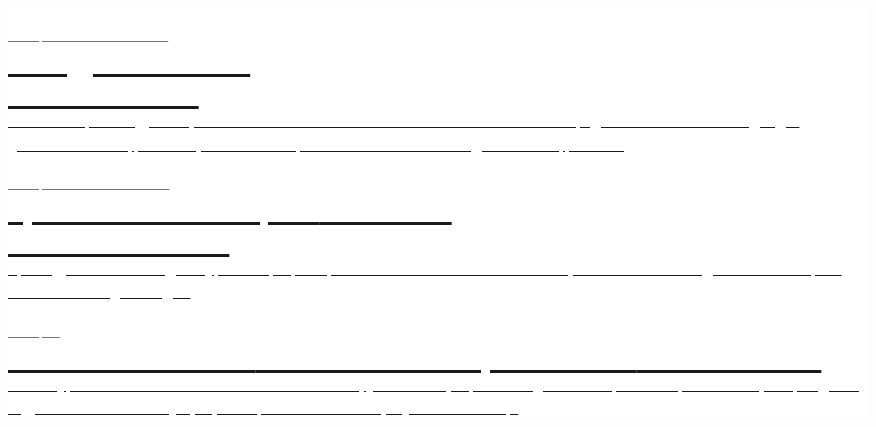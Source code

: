 <a class="t649__linkwrapper" href="/promotion" > <div class="t649__blockimg t649__blockimg_4-3 t-bgimg" data-original="https://static.tildacdn.com/tild6364-3966-4936-b533-316165373638/999.jpg" style="background: url('https://static.tildacdn.com/tild6364-3966-4936-b533-316165373638/-/resizeb/20x/999.jpg') center center no-repeat; background-size:cover;" ></div> <div class="t649__textwrapper"> <div class="t649__uptitle t-uptitle t-uptitle_sm" style="color:#ffffff;font-size:12px;font-weight:400;padding-top:20px;font-family:'Montserrat';text-transform:uppercase;letter-spacing:0.5px;opacity:0.60;" field="li_subtitle__1588582081793" >Лекция из трех частей</div> <div class="t649__title t-heading t-heading_sm" style="color:#ffffff;font-size:32px;line-height:1;font-weight:400;font-family:'Cormorant Garamond';text-transform:uppercase;" field="li_title__1588582081793" ><em>ПРОДВИЖЕНИЕ</em><br />ФОТОГРАФА<br /></div> <div class="t649__text t-text t-text_sm" style="color:#ffffff;font-size:16px;font-family:'Montserrat';" field="li_descr__1588582081793" >В&nbsp;этой лекции я&nbsp;подробно рассказываю обо всех использованных мною способах продвижения. Вас также ждет два дополнительных урока: «Заработок на&nbsp;творчестве» и&nbsp;«Как начать издаваться в&nbsp;журналах».</div> </div> </a> </div> <div class="t649__col t-col t-col_3 t-align_left t-item"> <a class="t649__linkwrapper" href="/scan" > <div class="t649__blockimg t649__blockimg_4-3 t-bgimg" data-original="https://static.tildacdn.com/tild6435-3764-4830-b465-636437633433/1010.jpg" style="background: url('https://static.tildacdn.com/tild6435-3764-4830-b465-636437633433/-/resizeb/20x/1010.jpg') center center no-repeat; background-size:cover;" ></div> <div class="t649__textwrapper"> <div class="t649__uptitle t-uptitle t-uptitle_sm" style="color:#ffffff;font-size:12px;font-weight:400;padding-top:20px;font-family:'Montserrat';text-transform:uppercase;letter-spacing:0.5px;opacity:0.60;" field="li_subtitle__1588582084724" >лекция из трех уроков</div> <div class="t649__title t-heading t-heading_sm" style="color:#ffffff;font-size:32px;line-height:1;font-weight:400;font-family:'Cormorant Garamond';text-transform:uppercase;" field="li_title__1588582084724" ><em>цвето-Коррекция </em>плёнки<br />в Lightroom</div> <div class="t649__text t-text t-text_sm" style="color:#ffffff;font-size:16px;font-family:'Montserrat';" field="li_descr__1588582084724" >Три подробных и наглядных урока о процессе работы со сканом негативного изображения. Зачем это делать? Посмотрите бесплатное вводное видео.</div> </div> </a> </div> <div class="t-clear t649__separator" ></div> <div class="t649__col t-col t-col_3 t-align_left t-item"> <a class="t649__linkwrapper" href="/cc" > <div class="t649__blockimg t649__blockimg_4-3 t-bgimg" data-original="https://static.tildacdn.com/tild3932-6638-4434-a132-613762643062/--2020-06-26--161522.jpg" style="background: url('https://static.tildacdn.com/tild3932-6638-4434-a132-613762643062/-/resizeb/20x/--2020-06-26--161522.jpg') center center no-repeat; background-size:cover;" ></div> <div class="t649__textwrapper"> <div class="t649__uptitle t-uptitle t-uptitle_sm" style="color:#ffffff;font-size:12px;font-weight:400;padding-top:20px;font-family:'Montserrat';text-transform:uppercase;letter-spacing:0.5px;opacity:0.60;" field="li_subtitle__1593177241603" >лекция</div> <div class="t649__title t-heading t-heading_sm" style="color:#ffffff;font-size:32px;line-height:1;font-weight:400;font-family:'Cormorant Garamond';text-transform:uppercase;" field="li_title__1593177241603" ><em>Базовый урок </em>по работе с цветом в <em>LIghtroom</em></div> <div class="t649__text t-text t-text_sm" style="color:#ffffff;font-size:16px;font-family:'Montserrat';" field="li_descr__1593177241603" >В&nbsp;этом уроке вы&nbsp;познакомитесь со&nbsp;основными инструментами программы Lightroom по&nbsp;работе с&nbsp;цветом. На&nbsp;примере одного кадра я&nbsp;поэтапно покажу процесс обработки снимка + ретушь в&nbsp;Photoshop.</div> </div> </a> </div></div></div></div><div id="rec188011235" class="r t-rec t-rec_pt_0" style="padding-top:0px; " data-animationappear="off" data-record-type="396" ><style>#rec188011235 .t396__artboard{height: 750px;background-color: #faedd9;}#rec188011235 .t396__filter{height: 750px;}#rec188011235 .t396__carrier{height: 750px;background-position: center center;background-attachment: scroll;background-size:cover;background-repeat:no-repeat;}@media screen and (max-width: 1199px){#rec188011235 .t396__artboard{height: 670px;}#rec188011235 .t396__filter{height: 670px;}#rec188011235 .t396__carrier{height: 670px;background-attachment:scroll;}}@media screen and (max-width: 959px){#rec188011235 .t396__artboard{height: 1010px;background-color: #faedd9;}#rec188011235 .t396__filter{height: 1010px;}#rec188011235 .t396__carrier{height: 1010px;background-position: center center;}}@media screen and (max-width: 639px){#rec188011235 .t396__artboard{height: 930px;}#rec188011235 .t396__filter{height: 930px;}#rec188011235 .t396__carrier{height: 930px;}}@media screen and (max-width: 479px){#rec188011235 .t396__artboard{height: 1020px;}#rec188011235 .t396__filter{height: 1020px;}#rec188011235 .t396__carrier{height: 1020px;}}#rec188011235 .tn-elem[data-elem-id="1588580689555"]{color:#212121;z-index:4;top: 130px;left: calc(50% - 600px + 120px);width:480px;}#rec188011235 .tn-elem[data-elem-id="1588580689555"] .tn-atom{color:#212121;font-size:50px;font-family:'Cormorant Garamond',Arial,sans-serif;line-height:1;font-weight:400;background-position:center center;border-color:transparent;border-style:solid;}@media screen and (max-width: 1199px){#rec188011235 .tn-elem[data-elem-id="1588580689555"]{top: 70px;left: calc(50% - 480px + 90px);width:480px;}}@media screen and (max-width: 959px){#rec188011235 .tn-elem[data-elem-id="1588580689555"]{top: 390px;left: calc(50% - 320px + 90px);width:480px;}}@media screen and (max-width: